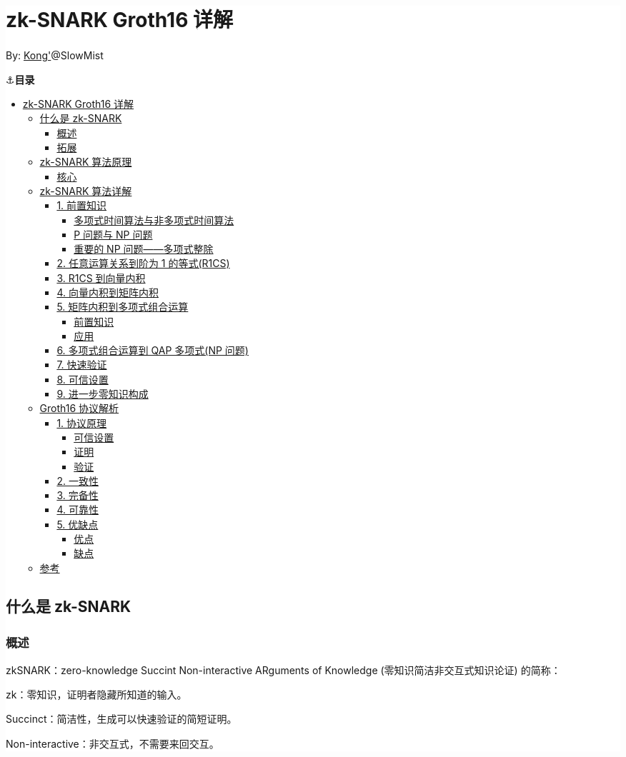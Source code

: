 # zk-SNARK Groth16 详解

By: [Kong'](https://twitter.com/TycheKong)@SlowMist

⚓️**目录**
- [zk-SNARK Groth16 详解](#zk-snark-groth16-详解)
  - [什么是 zk-SNARK](#什么是-zk-snark)
    - [概述](#概述)
    - [拓展](#拓展)
  - [zk-SNARK 算法原理](#zk-snark-算法原理)
    - [核心](#核心)
  - [zk-SNARK 算法详解](#zk-snark-算法详解)
    - [1. 前置知识](#1-前置知识)
      - [多项式时间算法与非多项式时间算法](#多项式时间算法与非多项式时间算法)
      - [P 问题与 NP 问题](#p-问题与-np-问题)
      - [重要的 NP 问题——多项式整除](#重要的-np-问题多项式整除)
    - [2. 任意运算关系到阶为 1 的等式(R1CS)](#2-任意运算关系到阶为-1-的等式r1cs)
    - [3. R1CS 到向量内积](#3-r1cs-到向量内积)
    - [4. 向量内积到矩阵内积](#4-向量内积到矩阵内积)
    - [5. 矩阵内积到多项式组合运算](#5-矩阵内积到多项式组合运算)
      - [前置知识](#前置知识)
      - [应用](#应用)
    - [6. 多项式组合运算到 QAP 多项式(NP 问题)](#6-多项式组合运算到-qap-多项式np-问题)
    - [7. 快速验证](#7-快速验证)
    - [8. 可信设置](#8-可信设置)
    - [9. 进一步零知识构成](#9-进一步零知识构成)
  - [Groth16 协议解析](#groth16-协议解析)
    - [1. 协议原理](#1-协议原理)
      - [可信设置](#可信设置)
      - [证明](#证明)
      - [验证](#验证)
    - [2. 一致性](#2-一致性)
    - [3. 完备性](#3-完备性)
    - [4. 可靠性](#4-可靠性)
    - [5. 优缺点](#5-优缺点)
      - [优点](#优点)
      - [缺点](#缺点)
  - [参考](#参考)


## 什么是 zk-SNARK

### 概述

zkSNARK：zero-knowledge Succint Non-interactive ARguments of Knowledge (零知识简洁非交互式知识论证) 的简称：

zk：零知识，证明者隐藏所知道的输入。

Succinct：简洁性，生成可以快速验证的简短证明。

Non-interactive：非交互式，不需要来回交互。
